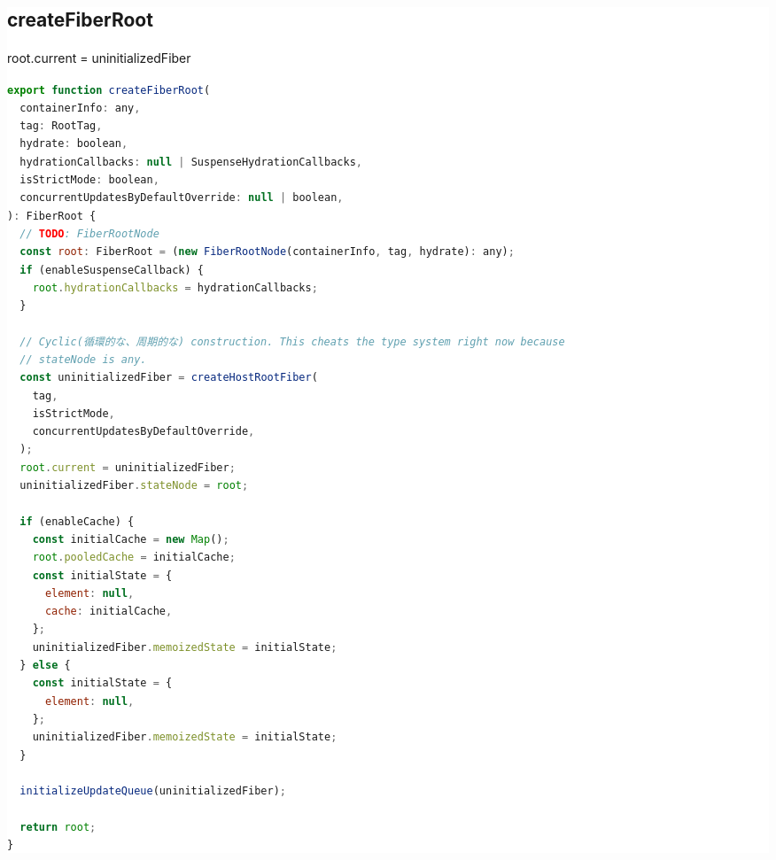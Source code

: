
## createFiberRoot

root.current = uninitializedFiber

```javascript
export function createFiberRoot(
  containerInfo: any,
  tag: RootTag,
  hydrate: boolean,
  hydrationCallbacks: null | SuspenseHydrationCallbacks,
  isStrictMode: boolean,
  concurrentUpdatesByDefaultOverride: null | boolean,
): FiberRoot {
  // TODO: FiberRootNode
  const root: FiberRoot = (new FiberRootNode(containerInfo, tag, hydrate): any);
  if (enableSuspenseCallback) {
    root.hydrationCallbacks = hydrationCallbacks;
  }

  // Cyclic(循環的な、周期的な) construction. This cheats the type system right now because
  // stateNode is any.
  const uninitializedFiber = createHostRootFiber(
    tag,
    isStrictMode,
    concurrentUpdatesByDefaultOverride,
  );
  root.current = uninitializedFiber;
  uninitializedFiber.stateNode = root;

  if (enableCache) {
    const initialCache = new Map();
    root.pooledCache = initialCache;
    const initialState = {
      element: null,
      cache: initialCache,
    };
    uninitializedFiber.memoizedState = initialState;
  } else {
    const initialState = {
      element: null,
    };
    uninitializedFiber.memoizedState = initialState;
  }

  initializeUpdateQueue(uninitializedFiber);

  return root;
}
```


